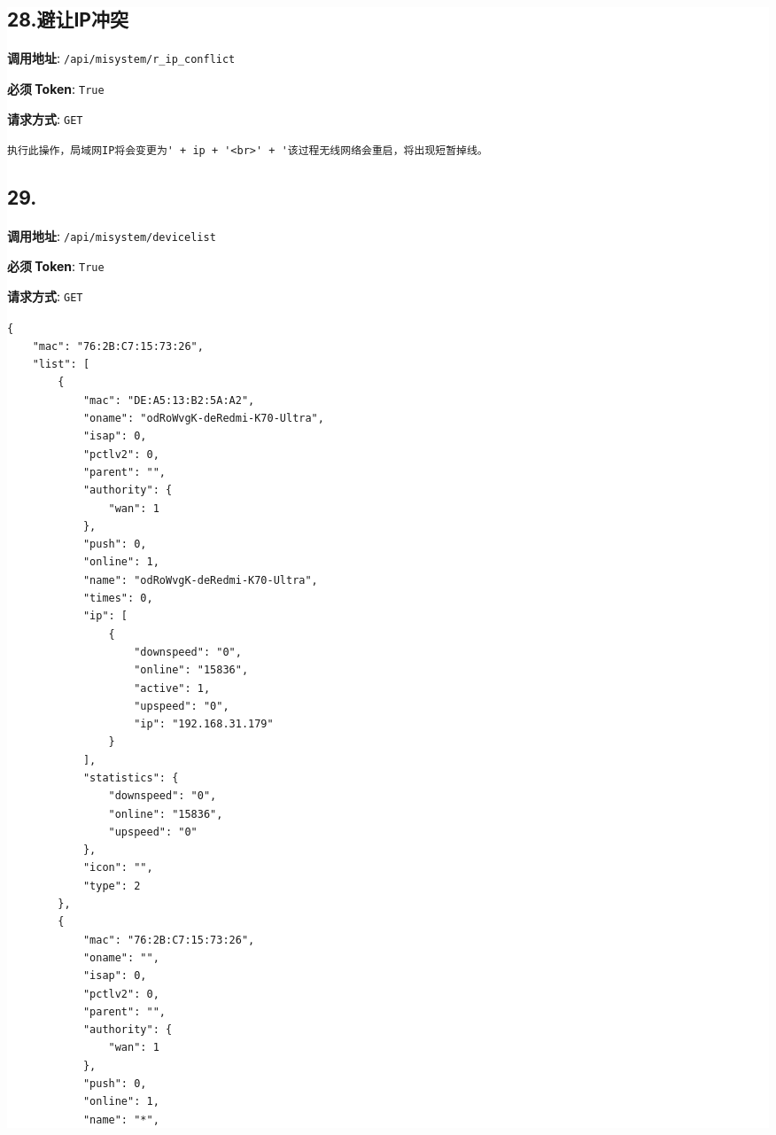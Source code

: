 ## 28.避让IP冲突

**调用地址**: `/api/misystem/r_ip_conflict`  

**必须 Token**: `True`   

**请求方式**: `GET`

```
执行此操作，局域网IP将会变更为' + ip + '<br>' + '该过程无线网络会重启，将出现短暂掉线。
```

## 29.

**调用地址**: `/api/misystem/devicelist`  

**必须 Token**: `True`   

**请求方式**: `GET`

```
{
    "mac": "76:2B:C7:15:73:26",
    "list": [
        {
            "mac": "DE:A5:13:B2:5A:A2",
            "oname": "odRoWvgK-deRedmi-K70-Ultra",
            "isap": 0,
            "pctlv2": 0,
            "parent": "",
            "authority": {
                "wan": 1
            },
            "push": 0,
            "online": 1,
            "name": "odRoWvgK-deRedmi-K70-Ultra",
            "times": 0,
            "ip": [
                {
                    "downspeed": "0",
                    "online": "15836",
                    "active": 1,
                    "upspeed": "0",
                    "ip": "192.168.31.179"
                }
            ],
            "statistics": {
                "downspeed": "0",
                "online": "15836",
                "upspeed": "0"
            },
            "icon": "",
            "type": 2
        },
        {
            "mac": "76:2B:C7:15:73:26",
            "oname": "",
            "isap": 0,
            "pctlv2": 0,
            "parent": "",
            "authority": {
                "wan": 1
            },
            "push": 0,
            "online": 1,
            "name": "*",
```